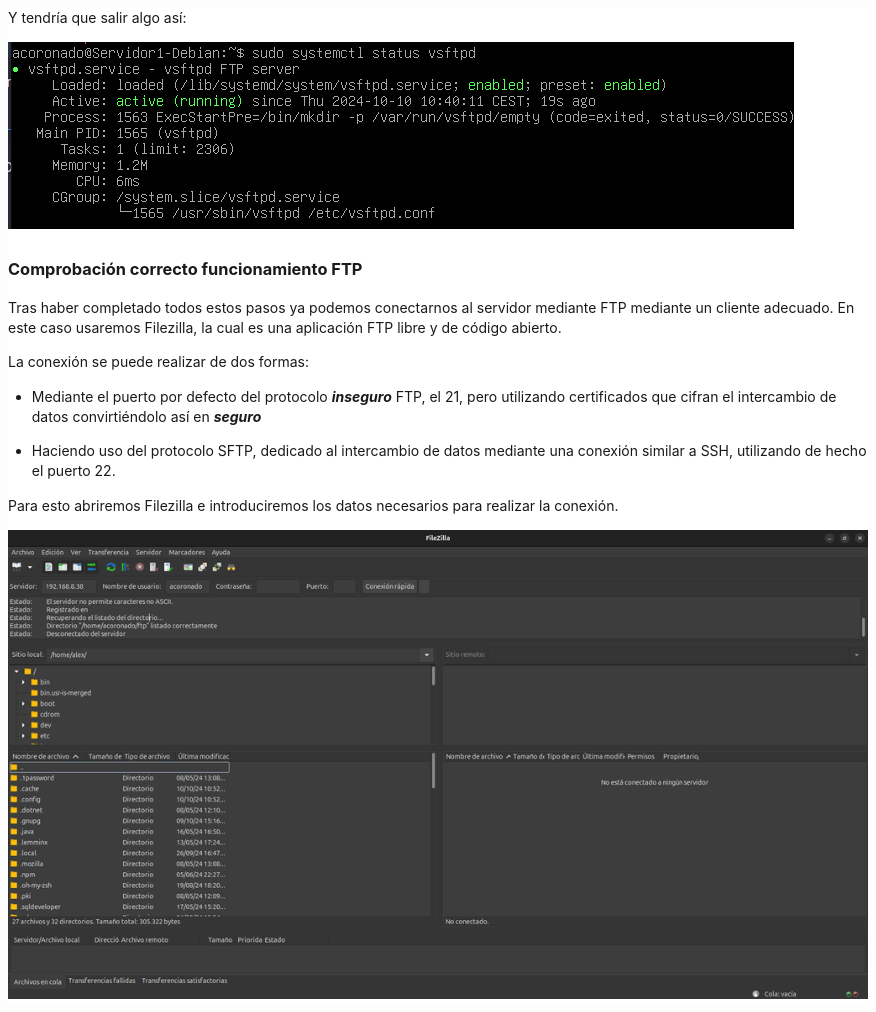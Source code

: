 Y tendría que salir algo así:

![Imagen status vsftpd](../../assets/images/Practica2.1/status-vsftpd.png)

### Comprobación correcto funcionamiento FTP

Tras haber completado todos estos pasos ya podemos conectarnos al servidor mediante FTP mediante un cliente adecuado.
En este caso usaremos Filezilla, la cual es una aplicación FTP libre y de código abierto.

La conexión se puede realizar de dos formas:



- Mediante el puerto por defecto del protocolo ***inseguro*** FTP, el 21, pero utilizando certificados que cifran el intercambio de datos convirtiéndolo así en ***seguro***

- Haciendo uso del protocolo SFTP, dedicado al intercambio de datos mediante una conexión similar a SSH, utilizando de hecho el puerto 22.

Para esto abriremos Filezilla e introduciremos los datos necesarios para realizar la conexión.

![Imagen Filezilla datos](../../assets/images/Practica2.1/filezilla-datos.png)
